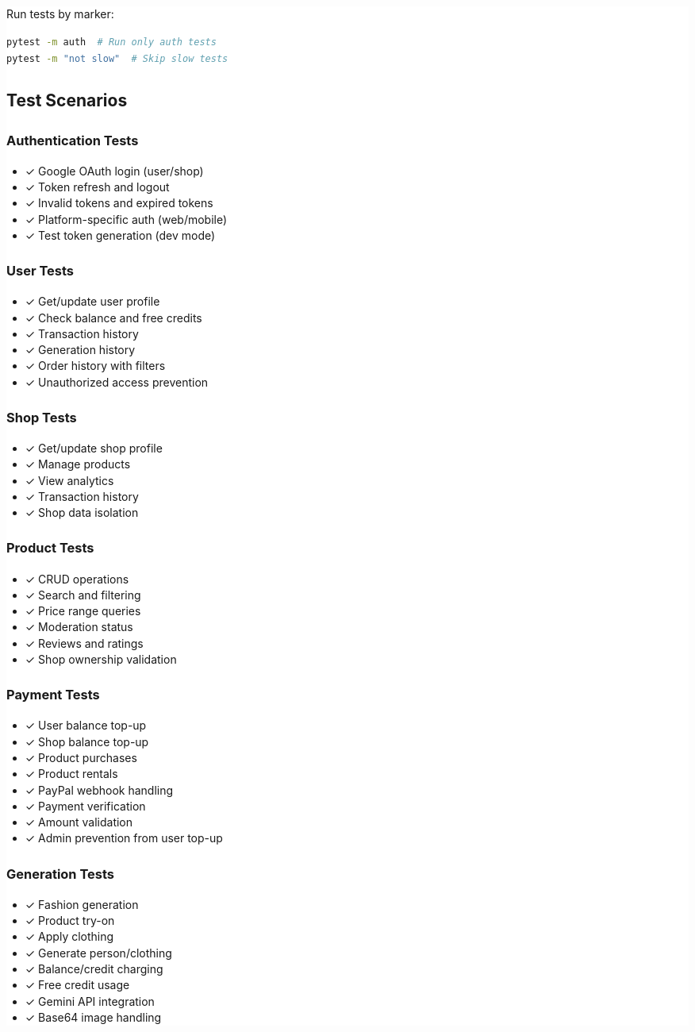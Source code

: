 Run tests by marker:
```bash
pytest -m auth  # Run only auth tests
pytest -m "not slow"  # Skip slow tests
```

## Test Scenarios

### Authentication Tests
- ✓ Google OAuth login (user/shop)
- ✓ Token refresh and logout
- ✓ Invalid tokens and expired tokens
- ✓ Platform-specific auth (web/mobile)
- ✓ Test token generation (dev mode)

### User Tests
- ✓ Get/update user profile
- ✓ Check balance and free credits
- ✓ Transaction history
- ✓ Generation history
- ✓ Order history with filters
- ✓ Unauthorized access prevention

### Shop Tests
- ✓ Get/update shop profile
- ✓ Manage products
- ✓ View analytics
- ✓ Transaction history
- ✓ Shop data isolation

### Product Tests
- ✓ CRUD operations
- ✓ Search and filtering
- ✓ Price range queries
- ✓ Moderation status
- ✓ Reviews and ratings
- ✓ Shop ownership validation

### Payment Tests
- ✓ User balance top-up
- ✓ Shop balance top-up
- ✓ Product purchases
- ✓ Product rentals
- ✓ PayPal webhook handling
- ✓ Payment verification
- ✓ Amount validation
- ✓ Admin prevention from user top-up

### Generation Tests
- ✓ Fashion generation
- ✓ Product try-on
- ✓ Apply clothing
- ✓ Generate person/clothing
- ✓ Balance/credit charging
- ✓ Free credit usage
- ✓ Gemini API integration
- ✓ Base64 image handling
